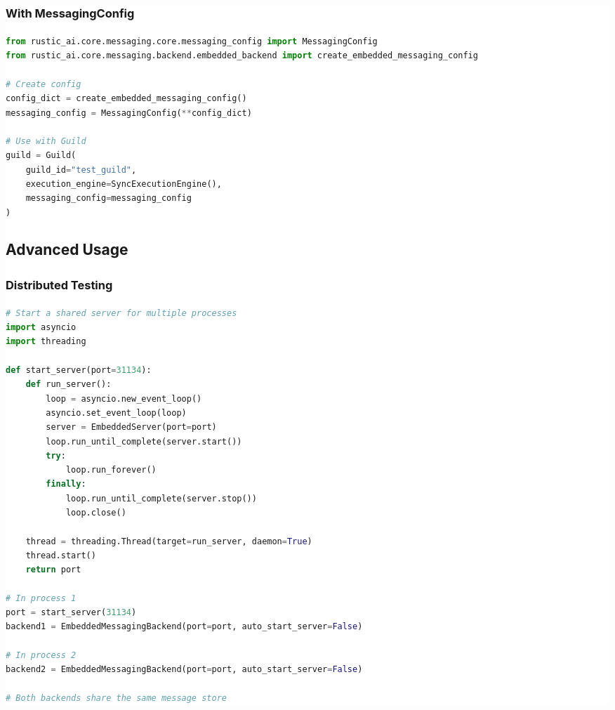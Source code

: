 ### With MessagingConfig

```python
from rustic_ai.core.messaging.core.messaging_config import MessagingConfig
from rustic_ai.core.messaging.backend.embedded_backend import create_embedded_messaging_config

# Create config
config_dict = create_embedded_messaging_config()
messaging_config = MessagingConfig(**config_dict)

# Use with Guild
guild = Guild(
    guild_id="test_guild",
    execution_engine=SyncExecutionEngine(),
    messaging_config=messaging_config
)
```

## Advanced Usage

### Distributed Testing

```python
# Start a shared server for multiple processes
import asyncio
import threading

def start_server(port=31134):
    def run_server():
        loop = asyncio.new_event_loop()
        asyncio.set_event_loop(loop)
        server = EmbeddedServer(port=port)
        loop.run_until_complete(server.start())
        try:
            loop.run_forever()
        finally:
            loop.run_until_complete(server.stop())
            loop.close()
    
    thread = threading.Thread(target=run_server, daemon=True)
    thread.start()
    return port

# In process 1
port = start_server(31134)
backend1 = EmbeddedMessagingBackend(port=port, auto_start_server=False)

# In process 2  
backend2 = EmbeddedMessagingBackend(port=port, auto_start_server=False)

# Both backends share the same message store
```

